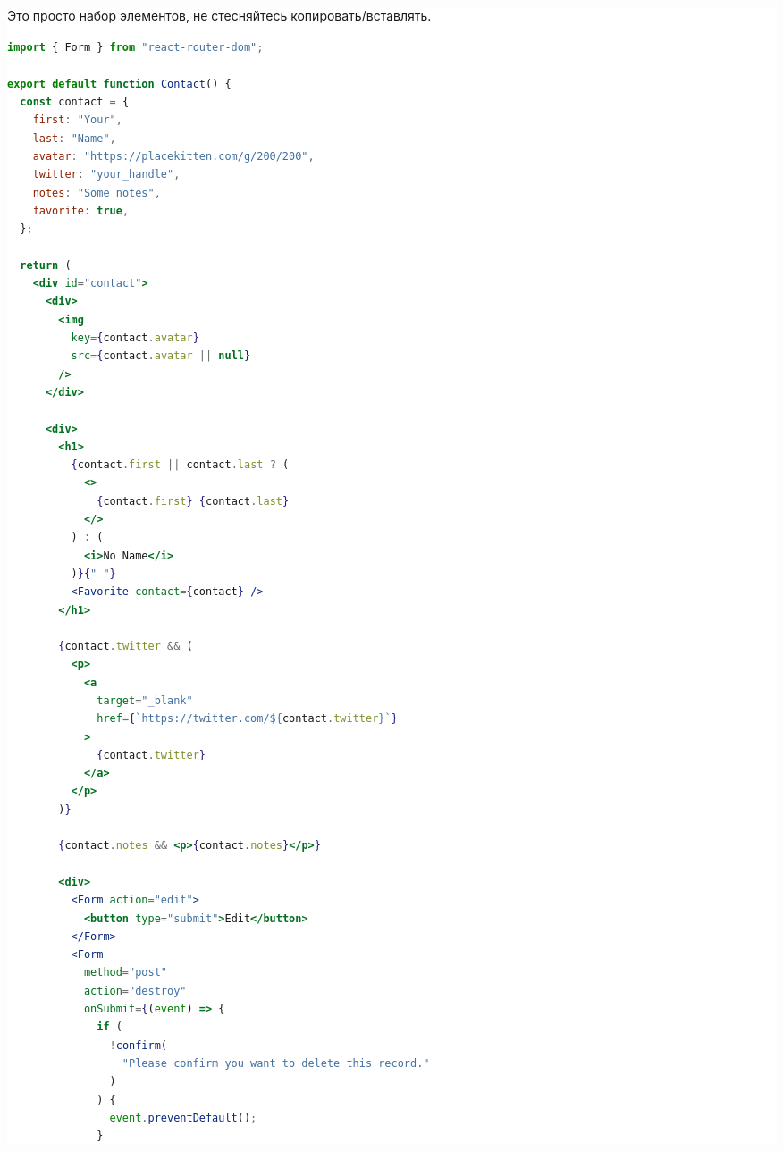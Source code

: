 Это просто набор элементов, не стесняйтесь копировать/вставлять.

```jsx title="src/routes/contact.jsx"
import { Form } from "react-router-dom";

export default function Contact() {
  const contact = {
    first: "Your",
    last: "Name",
    avatar: "https://placekitten.com/g/200/200",
    twitter: "your_handle",
    notes: "Some notes",
    favorite: true,
  };

  return (
    <div id="contact">
      <div>
        <img
          key={contact.avatar}
          src={contact.avatar || null}
        />
      </div>

      <div>
        <h1>
          {contact.first || contact.last ? (
            <>
              {contact.first} {contact.last}
            </>
          ) : (
            <i>No Name</i>
          )}{" "}
          <Favorite contact={contact} />
        </h1>

        {contact.twitter && (
          <p>
            <a
              target="_blank"
              href={`https://twitter.com/${contact.twitter}`}
            >
              {contact.twitter}
            </a>
          </p>
        )}

        {contact.notes && <p>{contact.notes}</p>}

        <div>
          <Form action="edit">
            <button type="submit">Edit</button>
          </Form>
          <Form
            method="post"
            action="destroy"
            onSubmit={(event) => {
              if (
                !confirm(
                  "Please confirm you want to delete this record."
                )
              ) {
                event.preventDefault();
              }
```